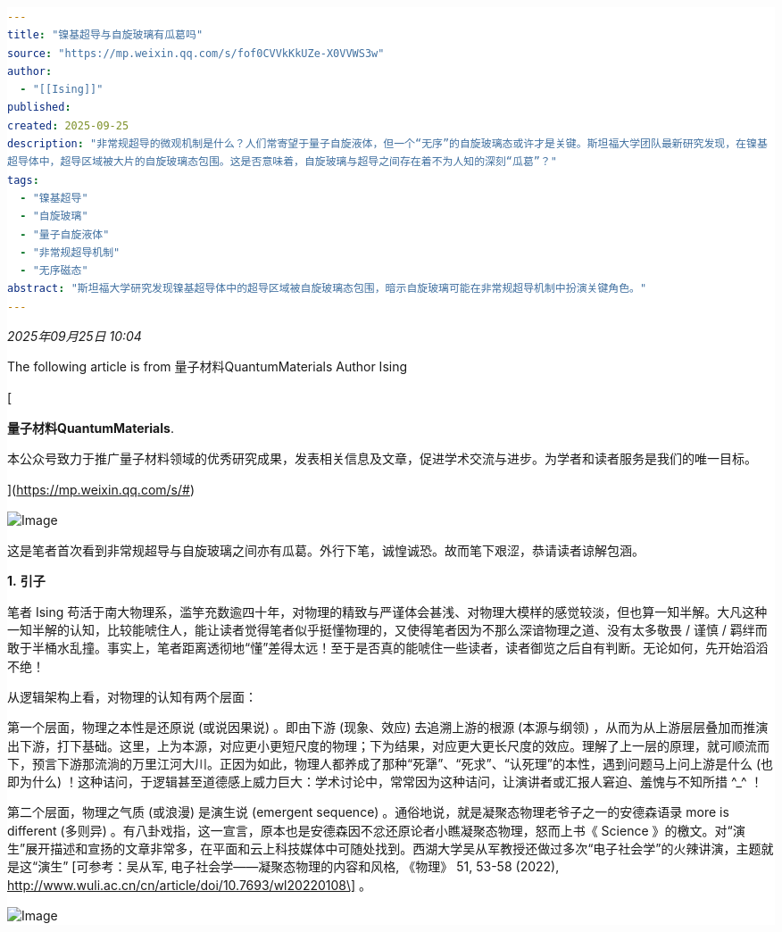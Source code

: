 ```yaml
---
title: "镍基超导与自旋玻璃有瓜葛吗"
source: "https://mp.weixin.qq.com/s/fof0CVVkKkUZe-X0VVWS3w"
author:
  - "[[Ising]]"
published:
created: 2025-09-25
description: "非常规超导的微观机制是什么？人们常寄望于量子自旋液体，但一个“无序”的自旋玻璃态或许才是关键。斯坦福大学团队最新研究发现，在镍基超导体中，超导区域被大片的自旋玻璃态包围。这是否意味着，自旋玻璃与超导之间存在着不为人知的深刻“瓜葛”？"
tags:
  - "镍基超导"
  - "自旋玻璃"
  - "量子自旋液体"
  - "非常规超导机制"
  - "无序磁态"
abstract: "斯坦福大学研究发现镍基超导体中的超导区域被自旋玻璃态包围，暗示自旋玻璃可能在非常规超导机制中扮演关键角色。"
---
```

*2025年09月25日 10:04*

The following article is from 量子材料QuantumMaterials Author Ising

[

**量子材料QuantumMaterials**.

本公众号致力于推广量子材料领域的优秀研究成果，发表相关信息及文章，促进学术交流与进步。为学者和读者服务是我们的唯一目标。

](https://mp.weixin.qq.com/s/#)

![Image](https://mmbiz.qpic.cn/sz_mmbiz_jpg/e6BRmKEycr7JH2gicHH3gLl1PqNgZJfKuOuhoZDzwtic4d1LS6jLWD1Qa1joKpYxPYrMSrUE4Sib6uo722CCUGSmQ/640?wx_fmt=jpeg&tp=webp&wxfrom=5&wx_lazy=1#imgIndex=0)

  

这是笔者首次看到非常规超导与自旋玻璃之间亦有瓜葛。外行下笔，诚惶诚恐。故而笔下艰涩，恭请读者谅解包涵。

  

**1\.** **引子**

笔者 Ising 苟活于南大物理系，滥竽充数逾四十年，对物理的精致与严谨体会甚浅、对物理大模样的感觉较淡，但也算一知半解。大凡这种一知半解的认知，比较能唬住人，能让读者觉得笔者似乎挺懂物理的，又使得笔者因为不那么深谙物理之道、没有太多敬畏 / 谨慎 / 羁绊而敢于半桶水乱撞。事实上，笔者距离透彻地“懂”差得太远！至于是否真的能唬住一些读者，读者御览之后自有判断。无论如何，先开始滔滔不绝！

从逻辑架构上看，对物理的认知有两个层面：

第一个层面，物理之本性是还原说 (或说因果说) 。即由下游 (现象、效应) 去追溯上游的根源 (本源与纲领) ，从而为从上游层层叠加而推演出下游，打下基础。这里，上为本源，对应更小更短尺度的物理；下为结果，对应更大更长尺度的效应。理解了上一层的原理，就可顺流而下，预言下游那流淌的万里江河大川。正因为如此，物理人都养成了那种“死犟”、“死求”、“认死理”的本性，遇到问题马上问上游是什么 (也即为什么) ！这种诘问，于逻辑甚至道德感上威力巨大：学术讨论中，常常因为这种诘问，让演讲者或汇报人窘迫、羞愧与不知所措 ^\_^ ！

第二个层面，物理之气质 (或浪漫) 是演生说 (emergent sequence) 。通俗地说，就是凝聚态物理老爷子之一的安德森语录 more is different (多则异) 。有八卦戏指，这一宣言，原本也是安德森因不忿还原论者小瞧凝聚态物理，怒而上书《 Science 》的檄文。对“演生”展开描述和宣扬的文章非常多，在平面和云上科技媒体中可随处找到。西湖大学吴从军教授还做过多次“电子社会学”的火辣讲演，主题就是这“演生” \[可参考：吴从军, 电子社会学——凝聚态物理的内容和风格, 《物理》 51, 53-58 (2022), http://www.wuli.ac.cn/cn/article/doi/10.7693/wl20220108\] 。

  

![Image](https://mmbiz.qpic.cn/sz_mmbiz_png/e6BRmKEycr5M5otx59OtmTWXHX2GeibNGdHolPwfpe3s7h7ydj9GhRmRHtvI8q5gl7ma3qjPIwPwzmiaiaiaQRqnhA/640?wx_fmt=png&from=appmsg&tp=webp&wxfrom=5&wx_lazy=1#imgIndex=1)
